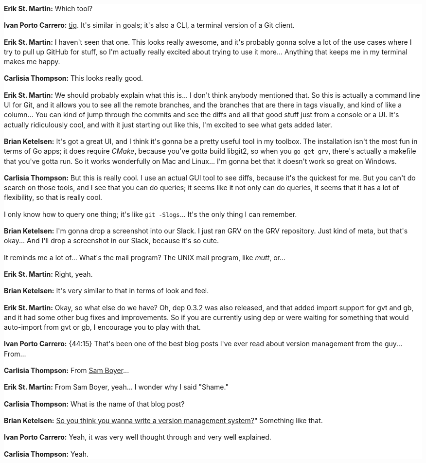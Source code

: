 **Erik St. Martin:** Which tool?

**Ivan Porto Carrero:** [tig](https://jonas.github.io/tig/). It's similar in goals; it's also a CLI, a terminal version of a Git client.

**Erik St. Martin:** I haven't seen that one. This looks really awesome, and it's probably gonna solve a lot of the use cases where I try to pull up GitHub for stuff, so I'm actually really excited about trying to use it more... Anything that keeps me in my terminal makes me happy.

**Carlisia Thompson:** This looks really good.

**Erik St. Martin:** We should probably explain what this is... I don't think anybody mentioned that. So this is actually a command line UI for Git, and it allows you to see all the remote branches, and the branches that are there in tags visually, and kind of like a column... You can kind of jump through the commits and see the diffs and all that good stuff just from a console or a UI. It's actually ridiculously cool, and with it just starting out like this, I'm excited to see what gets added later.

**Brian Ketelsen:** It's got a great UI, and I think it's gonna be a pretty useful tool in my toolbox. The installation isn't the most fun in terms of Go apps; it does require _CMake_, because you've gotta build libgit2, so when you `go get grv`, there's actually a makefile that you've gotta run. So it works wonderfully on Mac and Linux... I'm gonna bet that it doesn't work so great on Windows.

**Carlisia Thompson:** But this is really cool. I use an actual GUI tool to see diffs, because it's the quickest for me. But you can't do search on those tools, and I see that you can do queries; it seems like it not only can do queries, it seems that it has a lot of flexibility, so that is really cool.

I only know how to query one thing; it's like `git -Slogs`... It's the only thing I can remember.

**Brian Ketelsen:** I'm gonna drop a screenshot into our Slack. I just ran GRV on the GRV repository. Just kind of meta, but that's okay... And I'll drop a screenshot in our Slack, because it's so cute.

It reminds me a lot of... What's the mail program? The UNIX mail program, like _mutt_, or...

**Erik St. Martin:** Right, yeah.

**Brian Ketelsen:** It's very similar to that in terms of look and feel.

**Erik St. Martin:** Okay, so what else do we have? Oh, [dep 0.3.2](https://github.com/golang/dep/releases/tag/v0.3.2) was also released, and that added import support for gvt and gb, and it had some other bug fixes and improvements. So if you are currently using dep or were waiting for something that would auto-import from gvt or gb, I encourage you to play with that.

**Ivan Porto Carrero:** \{44:15\} That's been one of the best blog posts I've ever read about version management from the guy... From...

**Carlisia Thompson:** From [Sam Boyer](https://twitter.com/sdboyer)...

**Erik St. Martin:** From Sam Boyer, yeah... I wonder why I said "Shame."

**Carlisia Thompson:** What is the name of that blog post?

**Brian Ketelsen:** [So you think you wanna write a version management system?](https://medium.com/@sdboyer/so-you-want-to-write-a-package-manager-4ae9c17d9527)" Something like that.

**Ivan Porto Carrero:** Yeah, it was very well thought through and very well explained.

**Carlisia Thompson:** Yeah.
